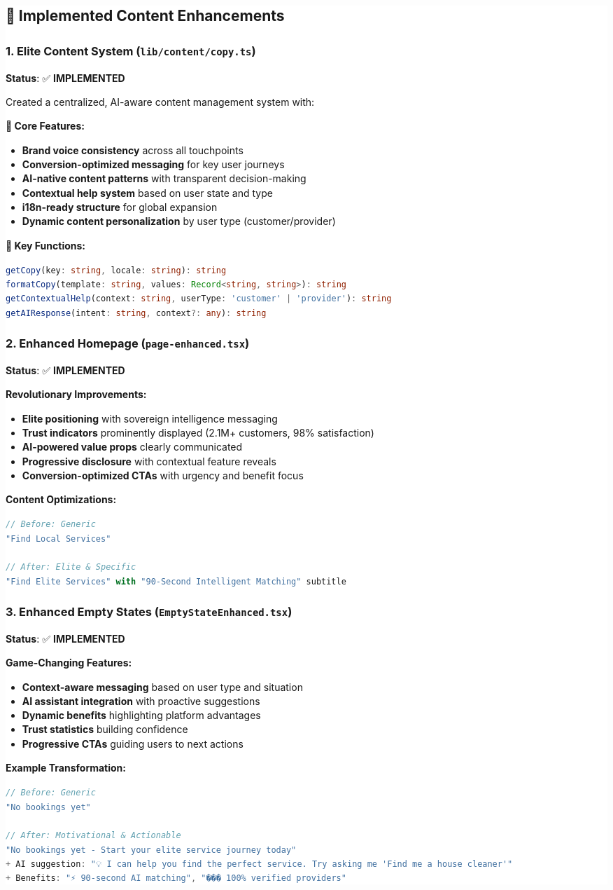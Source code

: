 
## 🚀 **Implemented Content Enhancements**

### **1. Elite Content System (`lib/content/copy.ts`)**
**Status**: ✅ **IMPLEMENTED**

Created a centralized, AI-aware content management system with:

**🎯 Core Features:**
- **Brand voice consistency** across all touchpoints
- **Conversion-optimized messaging** for key user journeys
- **AI-native content patterns** with transparent decision-making
- **Contextual help system** based on user state and type
- **i18n-ready structure** for global expansion
- **Dynamic content personalization** by user type (customer/provider)

**🔧 Key Functions:**
```typescript
getCopy(key: string, locale: string): string
formatCopy(template: string, values: Record<string, string>): string
getContextualHelp(context: string, userType: 'customer' | 'provider'): string
getAIResponse(intent: string, context?: any): string
```

### **2. Enhanced Homepage (`page-enhanced.tsx`)**
**Status**: ✅ **IMPLEMENTED**

**Revolutionary Improvements:**
- **Elite positioning** with sovereign intelligence messaging
- **Trust indicators** prominently displayed (2.1M+ customers, 98% satisfaction)
- **AI-powered value props** clearly communicated
- **Progressive disclosure** with contextual feature reveals
- **Conversion-optimized CTAs** with urgency and benefit focus

**Content Optimizations:**
```typescript
// Before: Generic
"Find Local Services"

// After: Elite & Specific
"Find Elite Services" with "90-Second Intelligent Matching" subtitle
```

### **3. Enhanced Empty States (`EmptyStateEnhanced.tsx`)**
**Status**: ✅ **IMPLEMENTED**

**Game-Changing Features:**
- **Context-aware messaging** based on user type and situation
- **AI assistant integration** with proactive suggestions
- **Dynamic benefits** highlighting platform advantages
- **Trust statistics** building confidence
- **Progressive CTAs** guiding users to next actions

**Example Transformation:**
```typescript
// Before: Generic
"No bookings yet"

// After: Motivational & Actionable
"No bookings yet - Start your elite service journey today"
+ AI suggestion: "💡 I can help you find the perfect service. Try asking me 'Find me a house cleaner'"
+ Benefits: "⚡ 90-second AI matching", "���️ 100% verified providers"
```
